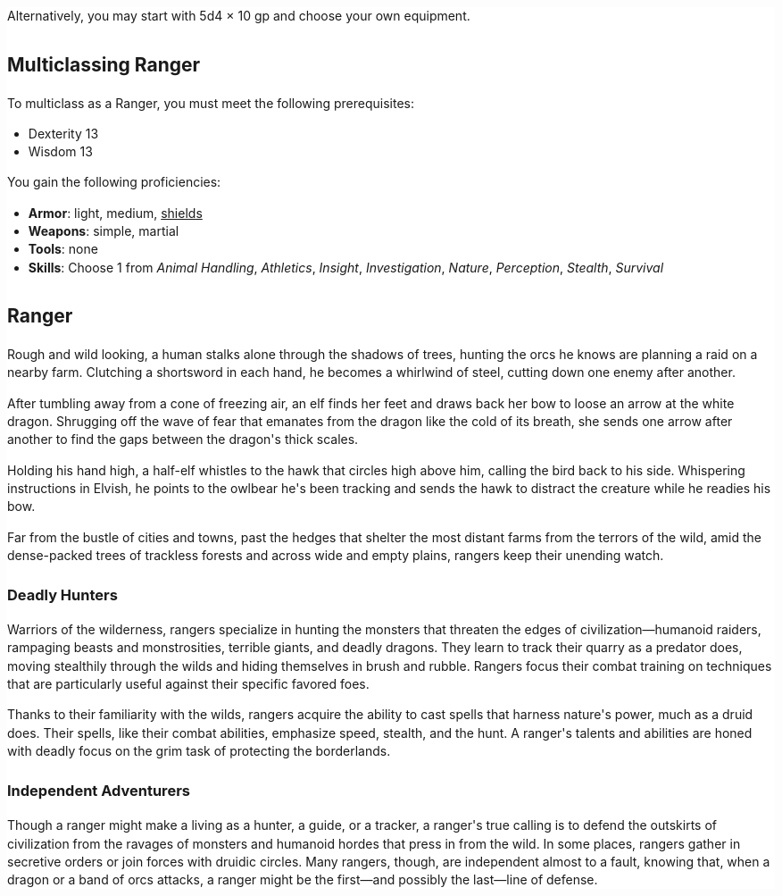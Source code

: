 Alternatively, you may start with 5d4 × 10 gp and choose your own equipment.

## Multiclassing Ranger

To multiclass as a Ranger, you must meet the following prerequisites:

- Dexterity 13
- Wisdom 13

You gain the following proficiencies:

- **Armor**: light, medium, [shields](compendium/items/shield.md)
- **Weapons**: simple, martial
- **Tools**: none
- **Skills**: Choose 1 from *Animal Handling*, *Athletics*, *Insight*, *Investigation*, *Nature*, *Perception*, *Stealth*, *Survival*

## Ranger

Rough and wild looking, a human stalks alone through the shadows of trees, hunting the orcs he knows are planning a raid on a nearby farm. Clutching a shortsword in each hand, he becomes a whirlwind of steel, cutting down one enemy after another.

After tumbling away from a cone of freezing air, an elf finds her feet and draws back her bow to loose an arrow at the white dragon. Shrugging off the wave of fear that emanates from the dragon like the cold of its breath, she sends one arrow after another to find the gaps between the dragon's thick scales.

Holding his hand high, a half-elf whistles to the hawk that circles high above him, calling the bird back to his side. Whispering instructions in Elvish, he points to the owlbear he's been tracking and sends the hawk to distract the creature while he readies his bow.

Far from the bustle of cities and towns, past the hedges that shelter the most distant farms from the terrors of the wild, amid the dense-packed trees of trackless forests and across wide and empty plains, rangers keep their unending watch.

### Deadly Hunters

Warriors of the wilderness, rangers specialize in hunting the monsters that threaten the edges of civilization—humanoid raiders, rampaging beasts and monstrosities, terrible giants, and deadly dragons. They learn to track their quarry as a predator does, moving stealthily through the wilds and hiding themselves in brush and rubble. Rangers focus their combat training on techniques that are particularly useful against their specific favored foes.

Thanks to their familiarity with the wilds, rangers acquire the ability to cast spells that harness nature's power, much as a druid does. Their spells, like their combat abilities, emphasize speed, stealth, and the hunt. A ranger's talents and abilities are honed with deadly focus on the grim task of protecting the borderlands.

### Independent Adventurers

Though a ranger might make a living as a hunter, a guide, or a tracker, a ranger's true calling is to defend the outskirts of civilization from the ravages of monsters and humanoid hordes that press in from the wild. In some places, rangers gather in secretive orders or join forces with druidic circles. Many rangers, though, are independent almost to a fault, knowing that, when a dragon or a band of orcs attacks, a ranger might be the first—and possibly the last—line of defense.
